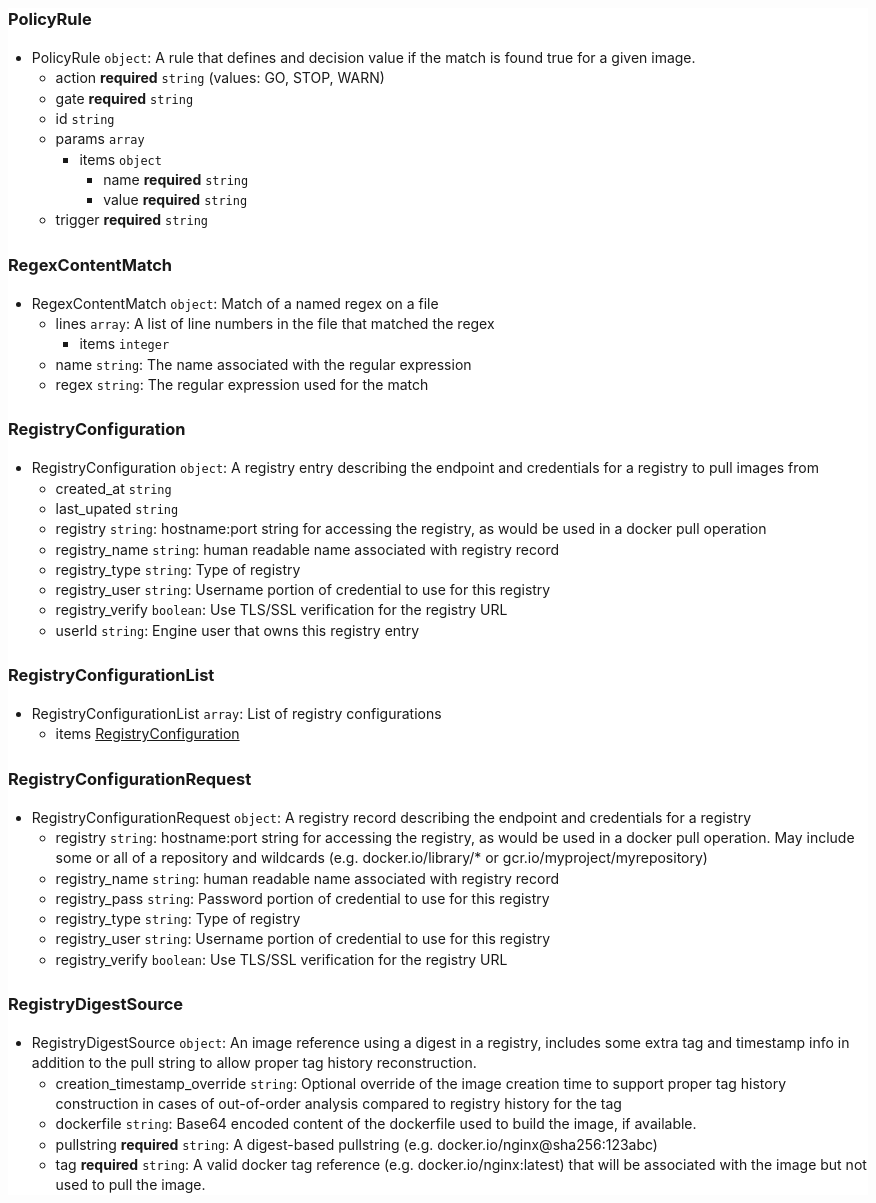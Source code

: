 ### PolicyRule
* PolicyRule `object`: A rule that defines and decision value if the match is found true for a given image.
  * action **required** `string` (values: GO, STOP, WARN)
  * gate **required** `string`
  * id `string`
  * params `array`
    * items `object`
      * name **required** `string`
      * value **required** `string`
  * trigger **required** `string`

### RegexContentMatch
* RegexContentMatch `object`: Match of a named regex on a file
  * lines `array`: A list of line numbers in the file that matched the regex
    * items `integer`
  * name `string`: The name associated with the regular expression
  * regex `string`: The regular expression used for the match

### RegistryConfiguration
* RegistryConfiguration `object`: A registry entry describing the endpoint and credentials for a registry to pull images from
  * created_at `string`
  * last_upated `string`
  * registry `string`: hostname:port string for accessing the registry, as would be used in a docker pull operation
  * registry_name `string`: human readable name associated with registry record
  * registry_type `string`: Type of registry
  * registry_user `string`: Username portion of credential to use for this registry
  * registry_verify `boolean`: Use TLS/SSL verification for the registry URL
  * userId `string`: Engine user that owns this registry entry

### RegistryConfigurationList
* RegistryConfigurationList `array`: List of registry configurations
  * items [RegistryConfiguration](#registryconfiguration)

### RegistryConfigurationRequest
* RegistryConfigurationRequest `object`: A registry record describing the endpoint and credentials for a registry
  * registry `string`: hostname:port string for accessing the registry, as would be used in a docker pull operation. May include some or all of a repository and wildcards (e.g. docker.io/library/* or gcr.io/myproject/myrepository)
  * registry_name `string`: human readable name associated with registry record
  * registry_pass `string`: Password portion of credential to use for this registry
  * registry_type `string`: Type of registry
  * registry_user `string`: Username portion of credential to use for this registry
  * registry_verify `boolean`: Use TLS/SSL verification for the registry URL

### RegistryDigestSource
* RegistryDigestSource `object`: An image reference using a digest in a registry, includes some extra tag and timestamp info in addition to the pull string to allow proper tag history reconstruction.
  * creation_timestamp_override `string`: Optional override of the image creation time to support proper tag history construction in cases of out-of-order analysis compared to registry history for the tag
  * dockerfile `string`: Base64 encoded content of the dockerfile used to build the image, if available.
  * pullstring **required** `string`: A digest-based pullstring (e.g. docker.io/nginx@sha256:123abc)
  * tag **required** `string`: A valid docker tag reference (e.g. docker.io/nginx:latest) that will be associated with the image but not used to pull the image.
